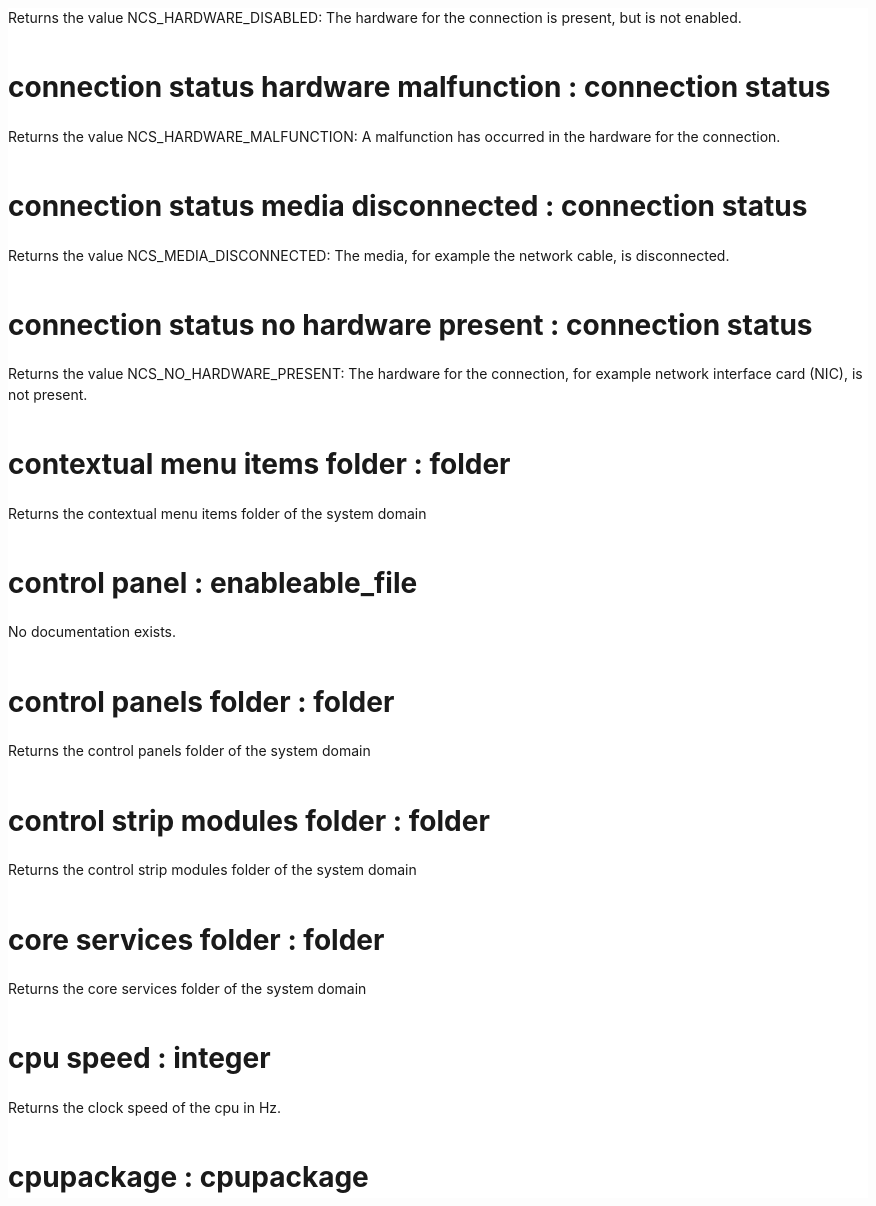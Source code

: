 Returns the value NCS_HARDWARE_DISABLED: The hardware for the connection is present, but is not enabled.

# connection status hardware malfunction : connection status

Returns the value NCS_HARDWARE_MALFUNCTION: A malfunction has occurred in the hardware for the connection.

# connection status media disconnected : connection status

Returns the value NCS_MEDIA_DISCONNECTED: The media, for example the network cable, is disconnected.

# connection status no hardware present : connection status

Returns the value NCS_NO_HARDWARE_PRESENT: The hardware for the connection, for example network interface card (NIC), is not present.

# contextual menu items folder : folder

Returns the contextual menu items folder of the system domain

# control panel : enableable_file

No documentation exists.

# control panels folder : folder

Returns the control panels folder of the system domain

# control strip modules folder : folder

Returns the control strip modules folder of the system domain

# core services folder : folder

Returns the core services folder of the system domain

# cpu speed : integer

Returns the clock speed of the cpu in Hz.

# cpupackage : cpupackage
